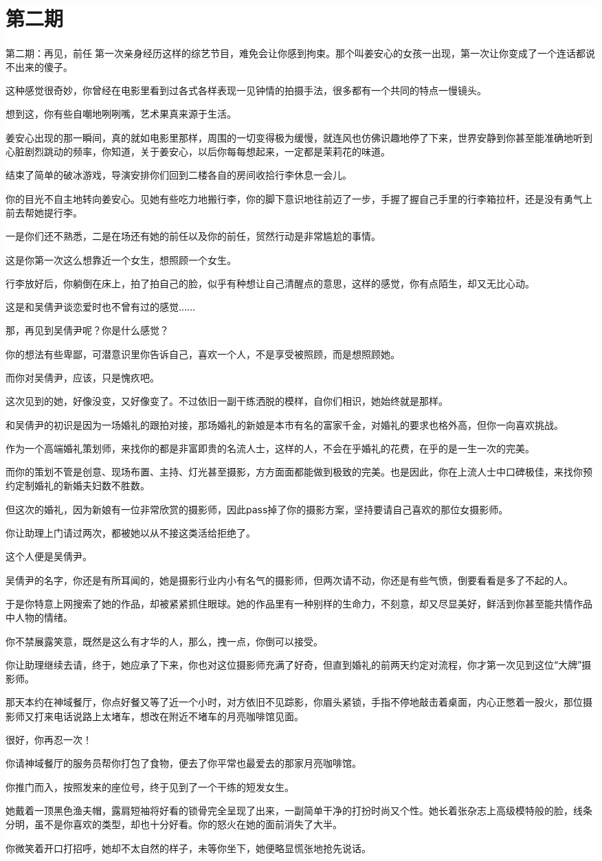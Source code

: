 # 第二期

第二期：再见，前任 第一次亲身经历这样的综艺节目，难免会让你感到拘束。那个叫姜安心的女孩一出现，第一次让你变成了一个连话都说不出来的傻子。

这种感觉很奇妙，你曾经在电影里看到过各式各样表现一见钟情的拍摄手法，很多都有一个共同的特点一慢镜头。

想到这，你有些自嘲地咧咧嘴，艺术果真来源于生活。

姜安心出现的那一瞬间，真的就如电影里那样，周围的一切变得极为缓慢，就连风也仿佛识趣地停了下来，世界安静到你甚至能准确地听到心脏剧烈跳动的频率，你知道，关于姜安心，以后你每每想起来，一定都是茉莉花的味道。

结束了简单的破冰游戏，导演安排你们回到二楼各自的房间收拾行李休息一会儿。

你的目光不自主地转向姜安心。见她有些吃力地搬行李，你的脚下意识地往前迈了一步，手握了握自己手里的行李箱拉杆，还是没有勇气上前去帮她提行李。

一是你们还不熟悉，二是在场还有她的前任以及你的前任，贸然行动是非常尴尬的事情。

这是你第一次这么想靠近一个女生，想照顾一个女生。

行李放好后，你躺倒在床上，拍了拍自己的脸，似乎有种想让自己清醒点的意思，这样的感觉，你有点陌生，却又无比心动。

这是和吴倩尹谈恋爱时也不曾有过的感觉……

那，再见到吴倩尹呢？你是什么感觉？

你的想法有些卑鄙，可潜意识里你告诉自己，喜欢一个人，不是享受被照顾，而是想照顾她。

而你对吴倩尹，应该，只是愧疚吧。

这次见到的她，好像没变，又好像变了。不过依旧一副干练洒脱的模样，自你们相识，她始终就是那样。

和吴倩尹的初识是因为一场婚礼的跟拍对接，那场婚礼的新娘是本市有名的富家千金，对婚礼的要求也格外高，但你一向喜欢挑战。

作为一个高端婚礼策划师，来找你的都是非富即贵的名流人士，这样的人，不会在乎婚礼的花费，在乎的是一生一次的完美。

而你的策划不管是创意、现场布置、主持、灯光甚至摄影，方方面面都能做到极致的完美。也是因此，你在上流人士中口碑极佳，来找你预约定制婚礼的新婚夫妇数不胜数。

但这次的婚礼，因为新娘有一位非常欣赏的摄影师，因此pass掉了你的摄影方案，坚持要请自己喜欢的那位女摄影师。

你让助理上门请过两次，都被她以从不接这类活给拒绝了。

这个人便是吴倩尹。

吴倩尹的名字，你还是有所耳闻的，她是摄影行业内小有名气的摄影师，但两次请不动，你还是有些气愤，倒要看看是多了不起的人。

于是你特意上网搜索了她的作品，却被紧紧抓住眼球。她的作品里有一种别样的生命力，不刻意，却又尽显美好，鲜活到你甚至能共情作品中人物的情绪。

你不禁展露笑意，既然是这么有才华的人，那么，拽一点，你倒可以接受。

你让助理继续去请，终于，她应承了下来，你也对这位摄影师充满了好奇，但直到婚礼的前两天约定对流程，你才第一次见到这位“大牌”摄影师。

那天本约在神域餐厅，你点好餐又等了近一个小时，对方依旧不见踪影，你眉头紧锁，手指不停地敲击着桌面，内心正憋着一股火，那位摄影师又打来电话说路上太堵车，想改在附近不堵车的月亮咖啡馆见面。

很好，你再忍一次！

你请神域餐厅的服务员帮你打包了食物，便去了你平常也最爱去的那家月亮咖啡馆。

你推门而入，按照发来的座位号，终于见到了一个干练的短发女生。

她戴着一顶黑色渔夫帽，露肩短袖将好看的锁骨完全呈现了出来，一副简单干净的打扮时尚又个性。她长着张杂志上高级模特般的脸，线条分明，虽不是你喜欢的类型，却也十分好看。你的怒火在她的面前消失了大半。

你微笑着开口打招呼，她却不太自然的样子，未等你坐下，她便略显慌张地抢先说话。
